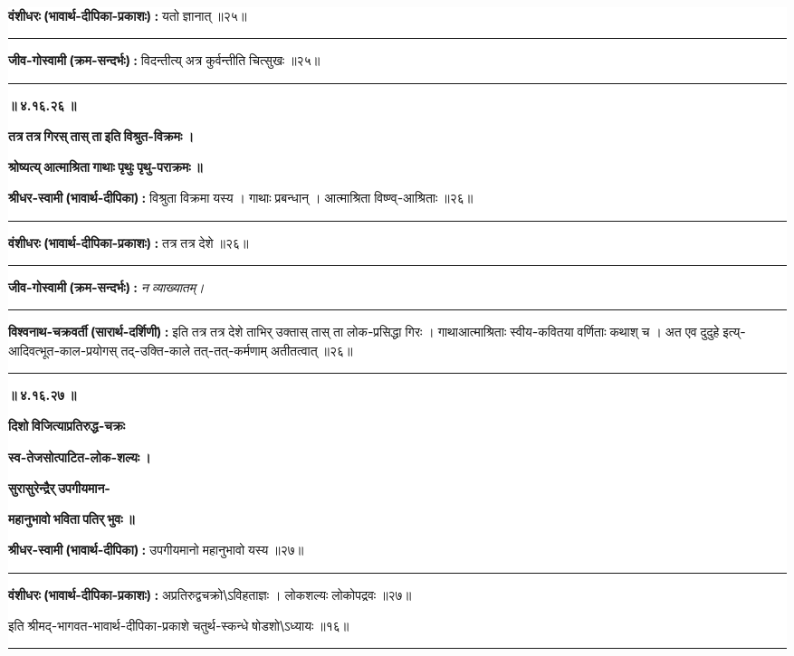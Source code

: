 
**वंशीधरः (भावार्थ-दीपिका-प्रकाशः) :** यतो ज्ञानात् ॥२५॥


______


**जीव-गोस्वामी (क्रम-सन्दर्भः) :** विदन्तीत्य् अत्र कुर्वन्तीति चित्सुखः ॥२५॥


______


**॥ ४.१६.२६ ॥**

**तत्र तत्र गिरस् तास् ता इति विश्रुत-विक्रमः ।**

**श्रोष्यत्य् आत्माश्रिता गाथाः पृथुः पृथु-पराक्रमः ॥**

**श्रीधर-स्वामी (भावार्थ-दीपिका) :** विश्रुता विक्रमा यस्य । गाथाः प्रबन्धान् । आत्माश्रिता विष्ण्व्-आश्रिताः ॥२६॥


______


**वंशीधरः (भावार्थ-दीपिका-प्रकाशः) :** तत्र तत्र देशे ॥२६॥


______


**जीव-गोस्वामी (क्रम-सन्दर्भः) :** *न व्याख्यातम्।*


______


**विश्वनाथ-चक्रवर्ती (सारार्थ-दर्शिणी) :** इति तत्र तत्र देशे ताभिर् उक्तास् तास् ता लोक-प्रसिद्धा गिरः । गाथाआत्माश्रिताः स्वीय-कवितया वर्णिताः कथाश् च । अत एव दुदुहे इत्य्-आदिवत्भूत-काल-प्रयोगस् तद्-उक्ति-काले तत्-तत्-कर्मणाम् अतीतत्वात् ॥२६॥


______


**॥ ४.१६.२७ ॥**

**दिशो विजित्याप्रतिरुद्ध-चक्रः**

**स्व-तेजसोत्पाटित-लोक-शल्यः ।**

**सुरासुरेन्द्रैर् उपगीयमान-**

**महानुभावो भविता पतिर् भुवः ॥**

**श्रीधर-स्वामी (भावार्थ-दीपिका) :** उपगीयमानो महानुभावो यस्य ॥२७॥


______


**वंशीधरः (भावार्थ-दीपिका-प्रकाशः) :** अप्रतिरुद्वचक्रो\ऽविहताज्ञः । लोकशल्यः लोकोपद्रवः ॥२७॥

इति श्रीमद्-भागवत-भावार्थ-दीपिका-प्रकाशे चतुर्थ-स्कन्धे षोडशो\ऽध्यायः ॥१६॥


______
